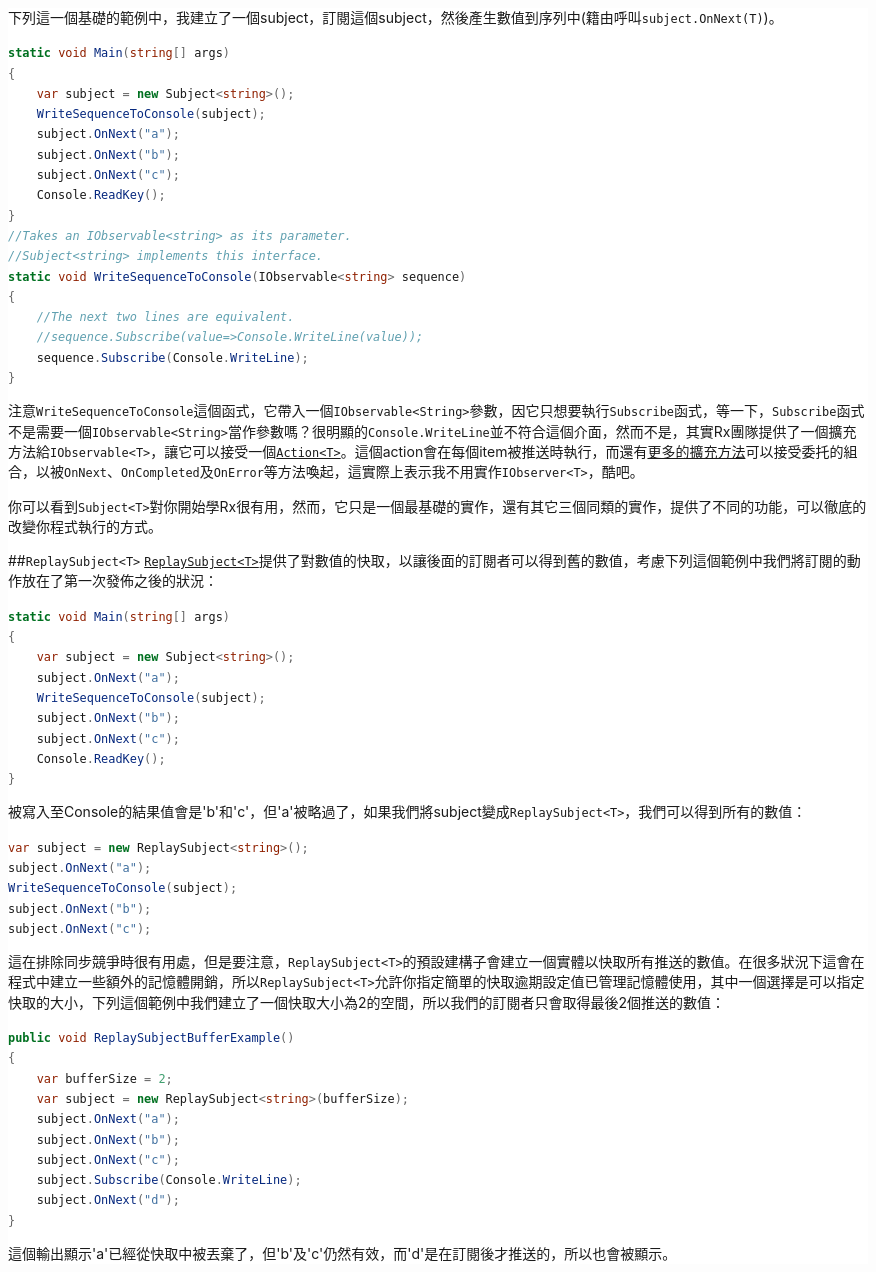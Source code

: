 下列這一個基礎的範例中，我建立了一個subject，訂閱這個subject，然後產生數值到序列中(籍由呼叫`subject.OnNext(T)`)。
```csharp
static void Main(string[] args)
{
	var subject = new Subject<string>();
	WriteSequenceToConsole(subject);
	subject.OnNext("a");
	subject.OnNext("b");
	subject.OnNext("c");
	Console.ReadKey();
}
//Takes an IObservable<string> as its parameter. 
//Subject<string> implements this interface.
static void WriteSequenceToConsole(IObservable<string> sequence)
{
	//The next two lines are equivalent.
	//sequence.Subscribe(value=>Console.WriteLine(value));
	sequence.Subscribe(Console.WriteLine);
}
```
注意`WriteSequenceToConsole`這個函式，它帶入一個`IObservable<String>`參數，因它只想要執行`Subscribe`函式，等一下，`Subscribe`函式不是需要一個`IObservable<String>`當作參數嗎？很明顯的`Console.WriteLine`並不符合這個介面，然而不是，其實Rx團隊提供了一個擴充方法給`IObservable<T>`，讓它可以接受一個[`Action<T>`](http://msdn.microsoft.com/en-us/library/018hxwa8.aspx "Action(Of T) Delegate - MSDN")。這個action會在每個item被推送時執行，而還有[更多的擴充方法](http://msdn.microsoft.com/en-us/library/system.observableextensions(v=VS.103).aspx "ObservableExtensions class - MSDN")可以接受委托的組合，以被`OnNext`、`OnCompleted`及`OnError`等方法喚起，這實際上表示我不用實作`IObserver<T>`，酷吧。

你可以看到`Subject<T>`對你開始學Rx很有用，然而，它只是一個最基礎的實作，還有其它三個同類的實作，提供了不同的功能，可以徹底的改變你程式執行的方式。

##`ReplaySubject<T>`
[`ReplaySubject<T>`](http://msdn.microsoft.com/en-us/library/hh211810(v=VS.103).aspx "ReplaySubject(Of T) - MSDN")提供了對數值的快取，以讓後面的訂閱者可以得到舊的數值，考慮下列這個範例中我們將訂閱的動作放在了第一次發佈之後的狀況：
```csharp
static void Main(string[] args)
{
	var subject = new Subject<string>();
	subject.OnNext("a");
	WriteSequenceToConsole(subject);
	subject.OnNext("b");
	subject.OnNext("c");
	Console.ReadKey();
}
```
被寫入至Console的結果值會是'b'和'c'，但'a'被略過了，如果我們將subject變成`ReplaySubject<T>`，我們可以得到所有的數值：
```csharp
var subject = new ReplaySubject<string>();
subject.OnNext("a");
WriteSequenceToConsole(subject);
subject.OnNext("b");
subject.OnNext("c");
```
這在排除同步競爭時很有用處，但是要注意，`ReplaySubject<T>`的預設建構子會建立一個實體以快取所有推送的數值。在很多狀況下這會在程式中建立一些額外的記憶體開銷，所以`ReplaySubject<T>`允許你指定簡單的快取逾期設定值已管理記憶體使用，其中一個選擇是可以指定快取的大小，下列這個範例中我們建立了一個快取大小為2的空間，所以我們的訂閱者只會取得最後2個推送的數值：
```csharp
public void ReplaySubjectBufferExample()
{
	var bufferSize = 2;
	var subject = new ReplaySubject<string>(bufferSize);
	subject.OnNext("a");
	subject.OnNext("b");
	subject.OnNext("c");
	subject.Subscribe(Console.WriteLine);
	subject.OnNext("d");
}
```
這個輸出顯示'a'已經從快取中被丟棄了，但'b'及'c'仍然有效，而'd'是在訂閱後才推送的，所以也會被顯示。